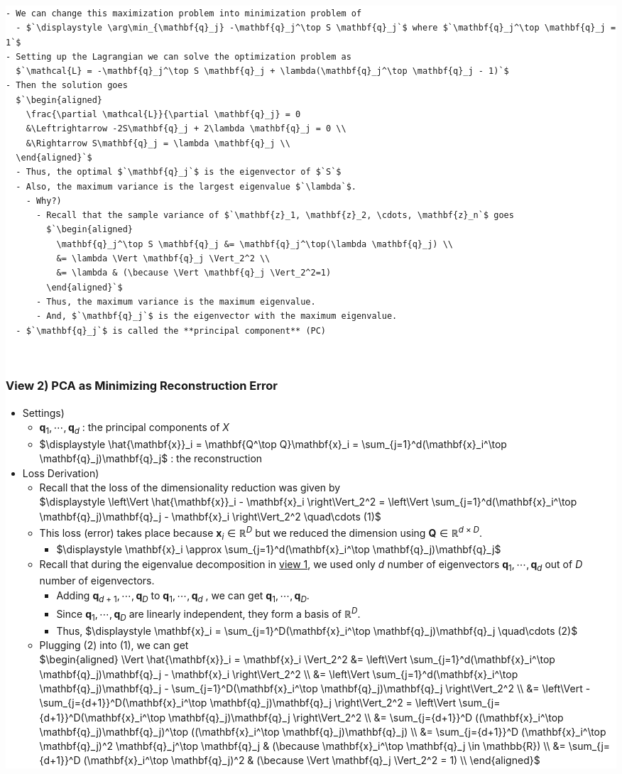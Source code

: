     - We can change this maximization problem into minimization problem of   
      - $`\displaystyle \arg\min_{\mathbf{q}_j} -\mathbf{q}_j^\top S \mathbf{q}_j`$ where $`\mathbf{q}_j^\top \mathbf{q}_j = 1`$
    - Setting up the Lagrangian we can solve the optimization problem as   
      $`\mathcal{L} = -\mathbf{q}_j^\top S \mathbf{q}_j + \lambda(\mathbf{q}_j^\top \mathbf{q}_j - 1)`$
    - Then the solution goes   
      $`\begin{aligned}
        \frac{\partial \mathcal{L}}{\partial \mathbf{q}_j} = 0 
        &\Leftrightarrow -2S\mathbf{q}_j + 2\lambda \mathbf{q}_j = 0 \\
        &\Rightarrow S\mathbf{q}_j = \lambda \mathbf{q}_j \\
      \end{aligned}`$
      - Thus, the optimal $`\mathbf{q}_j`$ is the eigenvector of $`S`$
      - Also, the maximum variance is the largest eigenvalue $`\lambda`$.
        - Why?)
          - Recall that the sample variance of $`\mathbf{z}_1, \mathbf{z}_2, \cdots, \mathbf{z}_n`$ goes   
            $`\begin{aligned}
              \mathbf{q}_j^\top S \mathbf{q}_j &= \mathbf{q}_j^\top(\lambda \mathbf{q}_j) \\
              &= \lambda \Vert \mathbf{q}_j \Vert_2^2 \\
              &= \lambda & (\because \Vert \mathbf{q}_j \Vert_2^2=1)
            \end{aligned}`$
          - Thus, the maximum variance is the maximum eigenvalue.
          - And, $`\mathbf{q}_j`$ is the eigenvector with the maximum eigenvalue.
      - $`\mathbf{q}_j`$ is called the **principal component** (PC)



<br>

### View 2) PCA as Minimizing Reconstruction Error
- Settings)
  - $`\mathbf{q}_1, \cdots, \mathbf{q}_d`$ : the principal components of $`X`$
  - $`\displaystyle \hat{\mathbf{x}}_i = \mathbf{Q^\top Q}\mathbf{x}_i = \sum_{j=1}^d(\mathbf{x}_i^\top \mathbf{q}_j)\mathbf{q}_j`$ : the reconstruction
- Loss Derivation)
  - Recall that the loss of the dimensionality reduction was given by   
    $`\displaystyle \left\Vert \hat{\mathbf{x}}_i - \mathbf{x}_i \right\Vert_2^2 = \left\Vert \sum_{j=1}^d(\mathbf{x}_i^\top \mathbf{q}_j)\mathbf{q}_j - \mathbf{x}_i \right\Vert_2^2 \quad\cdots (1)`$
  - This loss (error) takes place because $`\mathbf{x}_i\in\mathbb{R}^D`$ but we reduced the dimension using $`\mathbf{Q}\in\mathbb{R}^{d\times D}`$.
    - $`\displaystyle \mathbf{x}_i \approx \sum_{j=1}^d(\mathbf{x}_i^\top \mathbf{q}_j)\mathbf{q}_j`$
  - Recall that during the eigenvalue decomposition in [view 1](#view-1-pca-as-finding-maximum-variance-detection), we used only $`d`$ number of eigenvectors $`\mathbf{q}_1, \cdots, \mathbf{q}_d`$ out of $`D`$ number of eigenvectors.
    - Adding $`\mathbf{q}_{d+1}, \cdots, \mathbf{q}_D`$ to $`\mathbf{q}_1, \cdots, \mathbf{q}_d`$ , we can get $`\mathbf{q}_1, \cdots, \mathbf{q}_D`$.
    - Since $`\mathbf{q}_1, \cdots, \mathbf{q}_D`$ are linearly independent, they form a basis of $`\mathbb{R}^D`$.
    - Thus, $`\displaystyle \mathbf{x}_i = \sum_{j=1}^D(\mathbf{x}_i^\top \mathbf{q}_j)\mathbf{q}_j \quad\cdots (2)`$
  - Plugging (2) into (1), we can get   
    $`\begin{aligned}
      \Vert \hat{\mathbf{x}}_i = \mathbf{x}_i \Vert_2^2 
      &= \left\Vert \sum_{j=1}^d(\mathbf{x}_i^\top \mathbf{q}_j)\mathbf{q}_j - \mathbf{x}_i \right\Vert_2^2 \\
      &= \left\Vert \sum_{j=1}^d(\mathbf{x}_i^\top \mathbf{q}_j)\mathbf{q}_j - \sum_{j=1}^D(\mathbf{x}_i^\top \mathbf{q}_j)\mathbf{q}_j \right\Vert_2^2 \\
      &= \left\Vert - \sum_{j={d+1}}^D(\mathbf{x}_i^\top \mathbf{q}_j)\mathbf{q}_j \right\Vert_2^2 = \left\Vert \sum_{j={d+1}}^D(\mathbf{x}_i^\top \mathbf{q}_j)\mathbf{q}_j \right\Vert_2^2 \\
      &= \sum_{j={d+1}}^D ((\mathbf{x}_i^\top \mathbf{q}_j)\mathbf{q}_j)^\top ((\mathbf{x}_i^\top \mathbf{q}_j)\mathbf{q}_j) \\
      &= \sum_{j={d+1}}^D (\mathbf{x}_i^\top \mathbf{q}_j)^2 \mathbf{q}_j^\top \mathbf{q}_j & (\because \mathbf{x}_i^\top \mathbf{q}_j \in \mathbb{R}) \\
      &= \sum_{j={d+1}}^D (\mathbf{x}_i^\top \mathbf{q}_j)^2 & (\because \Vert \mathbf{q}_j \Vert_2^2 = 1) \\
    \end{aligned}`$
